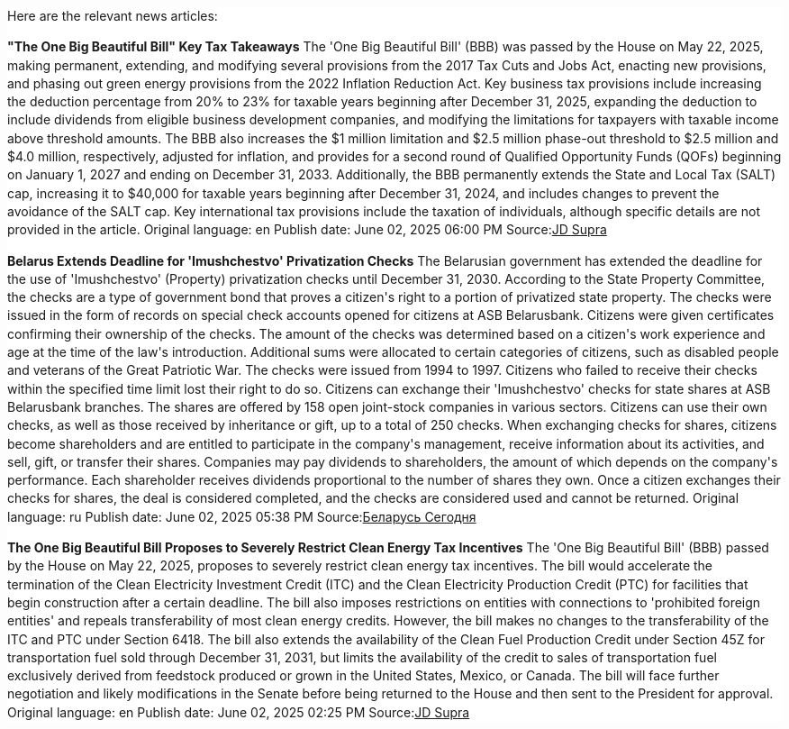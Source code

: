 Here are the relevant news articles:

**"The One Big Beautiful Bill" Key Tax Takeaways**
The 'One Big Beautiful Bill' (BBB) was passed by the House on May 22, 2025, making permanent, extending, and modifying several provisions from the 2017 Tax Cuts and Jobs Act, enacting new provisions, and phasing out green energy provisions from the 2022 Inflation Reduction Act. Key business tax provisions include increasing the deduction percentage from 20% to 23% for taxable years beginning after December 31, 2025, expanding the deduction to include dividends from eligible business development companies, and modifying the limitations for taxpayers with taxable income above threshold amounts. The BBB also increases the $1 million limitation and $2.5 million phase-out threshold to $2.5 million and $4.0 million, respectively, adjusted for inflation, and provides for a second round of Qualified Opportunity Funds (QOFs) beginning on January 1, 2027 and ending on December 31, 2033. Additionally, the BBB permanently extends the State and Local Tax (SALT) cap, increasing it to $40,000 for taxable years beginning after December 31, 2024, and includes changes to prevent the avoidance of the SALT cap. Key international tax provisions include the taxation of individuals, although specific details are not provided in the article.
Original language: en
Publish date: June 02, 2025 06:00 PM
Source:[JD Supra](https://www.jdsupra.com/legalnews/the-one-big-beautiful-bill-key-tax-8290775/)

**Belarus Extends Deadline for 'Imushchestvo' Privatization Checks**
The Belarusian government has extended the deadline for the use of 'Imushchestvo' (Property) privatization checks until December 31, 2030. According to the State Property Committee, the checks are a type of government bond that proves a citizen's right to a portion of privatized state property. The checks were issued in the form of records on special check accounts opened for citizens at ASB Belarusbank. Citizens were given certificates confirming their ownership of the checks. The amount of the checks was determined based on a citizen's work experience and age at the time of the law's introduction. Additional sums were allocated to certain categories of citizens, such as disabled people and veterans of the Great Patriotic War. The checks were issued from 1994 to 1997. Citizens who failed to receive their checks within the specified time limit lost their right to do so. Citizens can exchange their 'Imushchestvo' checks for state shares at ASB Belarusbank branches. The shares are offered by 158 open joint-stock companies in various sectors. Citizens can use their own checks, as well as those received by inheritance or gift, up to a total of 250 checks. When exchanging checks for shares, citizens become shareholders and are entitled to participate in the company's management, receive information about its activities, and sell, gift, or transfer their shares. Companies may pay dividends to shareholders, the amount of which depends on the company's performance. Each shareholder receives dividends proportional to the number of shares they own. Once a citizen exchanges their checks for shares, the deal is considered completed, and the checks are considered used and cannot be returned.
Original language: ru
Publish date: June 02, 2025 05:38 PM
Source:[Беларусь Сегодня](https://www.sb.by/articles/v-belarusi-do-kontsa-2030-goda-prodlili-srok-obrashcheniya-chekov-imushchestvo-.html)

**The One Big Beautiful Bill Proposes to Severely Restrict Clean Energy Tax Incentives**
The 'One Big Beautiful Bill' (BBB) passed by the House on May 22, 2025, proposes to severely restrict clean energy tax incentives. The bill would accelerate the termination of the Clean Electricity Investment Credit (ITC) and the Clean Electricity Production Credit (PTC) for facilities that begin construction after a certain deadline. The bill also imposes restrictions on entities with connections to 'prohibited foreign entities' and repeals transferability of most clean energy credits. However, the bill makes no changes to the transferability of the ITC and PTC under Section 6418. The bill also extends the availability of the Clean Fuel Production Credit under Section 45Z for transportation fuel sold through December 31, 2031, but limits the availability of the credit to sales of transportation fuel exclusively derived from feedstock produced or grown in the United States, Mexico, or Canada. The bill will face further negotiation and likely modifications in the Senate before being returned to the House and then sent to the President for approval.
Original language: en
Publish date: June 02, 2025 02:25 PM
Source:[JD Supra](https://www.jdsupra.com/legalnews/the-one-big-beautiful-bill-proposes-to-8156183/)
